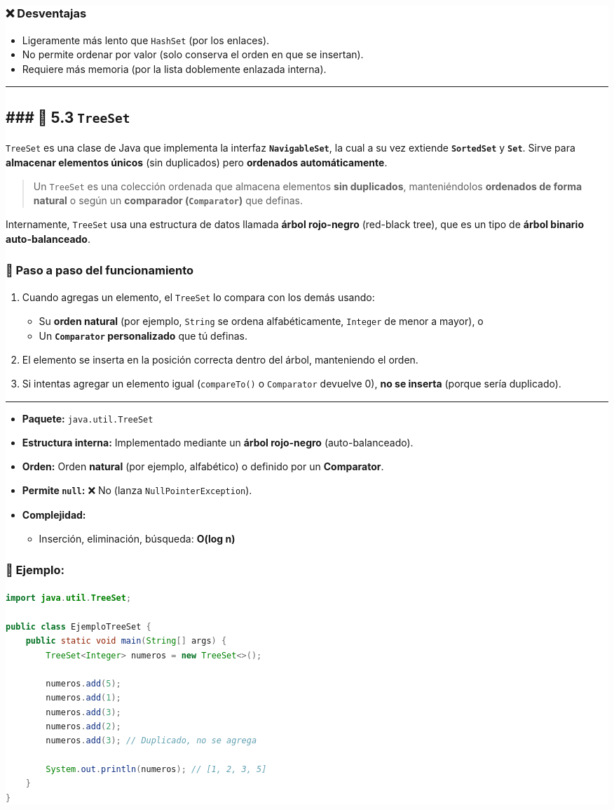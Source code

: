 ### ❌ **Desventajas**

* Ligeramente más lento que `HashSet` (por los enlaces).
* No permite ordenar por valor (solo conserva el orden en que se insertan).
* Requiere más memoria (por la lista doblemente enlazada interna).

---

## ### 🔸 5.3 `TreeSet`

`TreeSet` es una clase de Java que implementa la interfaz **`NavigableSet`**, la cual a su vez extiende **`SortedSet`** y **`Set`**.
Sirve para **almacenar elementos únicos** (sin duplicados) pero **ordenados automáticamente**.

> Un `TreeSet` es una colección ordenada que almacena elementos **sin duplicados**, manteniéndolos **ordenados de forma natural** o según un **comparador (`Comparator`)** que definas.

Internamente, `TreeSet` usa una estructura de datos llamada **árbol rojo-negro**
(red-black tree), que es un tipo de **árbol binario auto-balanceado**.

### 🔹 Paso a paso del funcionamiento

1. Cuando agregas un elemento, el `TreeSet` lo compara con los demás usando:

   * Su **orden natural** (por ejemplo, `String` se ordena alfabéticamente, `Integer` de menor a mayor), o
   * Un **`Comparator` personalizado** que tú definas.

2. El elemento se inserta en la posición correcta dentro del árbol, manteniendo el orden.

3. Si intentas agregar un elemento igual (`compareTo()` o `Comparator` devuelve 0), **no se inserta** (porque sería duplicado).

---

* **Paquete:** `java.util.TreeSet`
* **Estructura interna:** Implementado mediante un **árbol rojo-negro** (auto-balanceado).
* **Orden:** Orden **natural** (por ejemplo, alfabético) o definido por un **Comparator**.
* **Permite `null`:** ❌ No (lanza `NullPointerException`).
* **Complejidad:**

  * Inserción, eliminación, búsqueda: **O(log n)**

### 🔹 Ejemplo:

```java
import java.util.TreeSet;

public class EjemploTreeSet {
    public static void main(String[] args) {
        TreeSet<Integer> numeros = new TreeSet<>();

        numeros.add(5);
        numeros.add(1);
        numeros.add(3);
        numeros.add(2);
        numeros.add(3); // Duplicado, no se agrega

        System.out.println(numeros); // [1, 2, 3, 5]
    }
}
```
